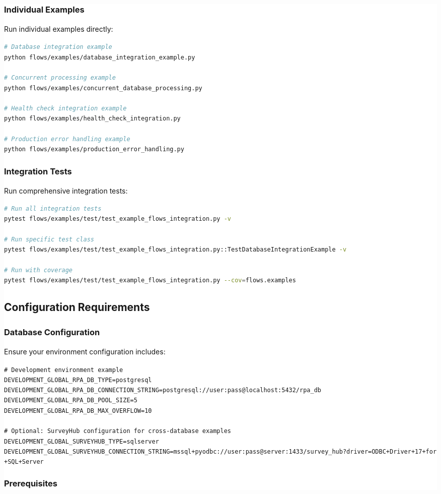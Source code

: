 ### Individual Examples

Run individual examples directly:

```bash
# Database integration example
python flows/examples/database_integration_example.py

# Concurrent processing example
python flows/examples/concurrent_database_processing.py

# Health check integration example
python flows/examples/health_check_integration.py

# Production error handling example
python flows/examples/production_error_handling.py
```

### Integration Tests

Run comprehensive integration tests:

```bash
# Run all integration tests
pytest flows/examples/test/test_example_flows_integration.py -v

# Run specific test class
pytest flows/examples/test/test_example_flows_integration.py::TestDatabaseIntegrationExample -v

# Run with coverage
pytest flows/examples/test/test_example_flows_integration.py --cov=flows.examples
```

## Configuration Requirements

### Database Configuration

Ensure your environment configuration includes:

```env
# Development environment example
DEVELOPMENT_GLOBAL_RPA_DB_TYPE=postgresql
DEVELOPMENT_GLOBAL_RPA_DB_CONNECTION_STRING=postgresql://user:pass@localhost:5432/rpa_db
DEVELOPMENT_GLOBAL_RPA_DB_POOL_SIZE=5
DEVELOPMENT_GLOBAL_RPA_DB_MAX_OVERFLOW=10

# Optional: SurveyHub configuration for cross-database examples
DEVELOPMENT_GLOBAL_SURVEYHUB_TYPE=sqlserver
DEVELOPMENT_GLOBAL_SURVEYHUB_CONNECTION_STRING=mssql+pyodbc://user:pass@server:1433/survey_hub?driver=ODBC+Driver+17+for+SQL+Server
```

### Prerequisites
